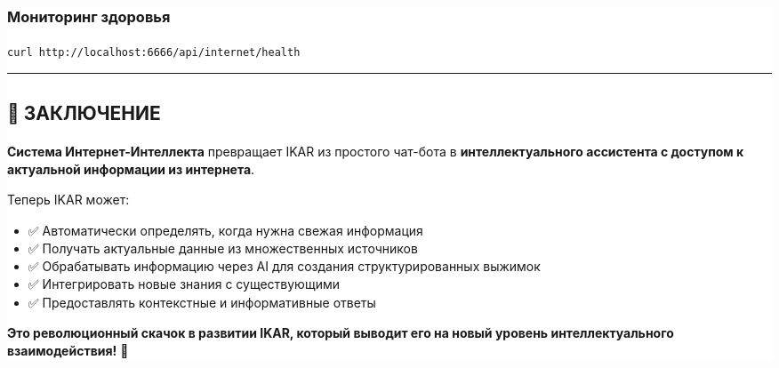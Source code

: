 ### **Мониторинг здоровья**
```bash
curl http://localhost:6666/api/internet/health
```

---

## 🎉 **ЗАКЛЮЧЕНИЕ**

**Система Интернет-Интеллекта** превращает IKAR из простого чат-бота в **интеллектуального ассистента с доступом к актуальной информации из интернета**. 

Теперь IKAR может:
- ✅ Автоматически определять, когда нужна свежая информация
- ✅ Получать актуальные данные из множественных источников
- ✅ Обрабатывать информацию через AI для создания структурированных выжимок
- ✅ Интегрировать новые знания с существующими
- ✅ Предоставлять контекстные и информативные ответы

**Это революционный скачок в развитии IKAR, который выводит его на новый уровень интеллектуального взаимодействия!** 🚀 